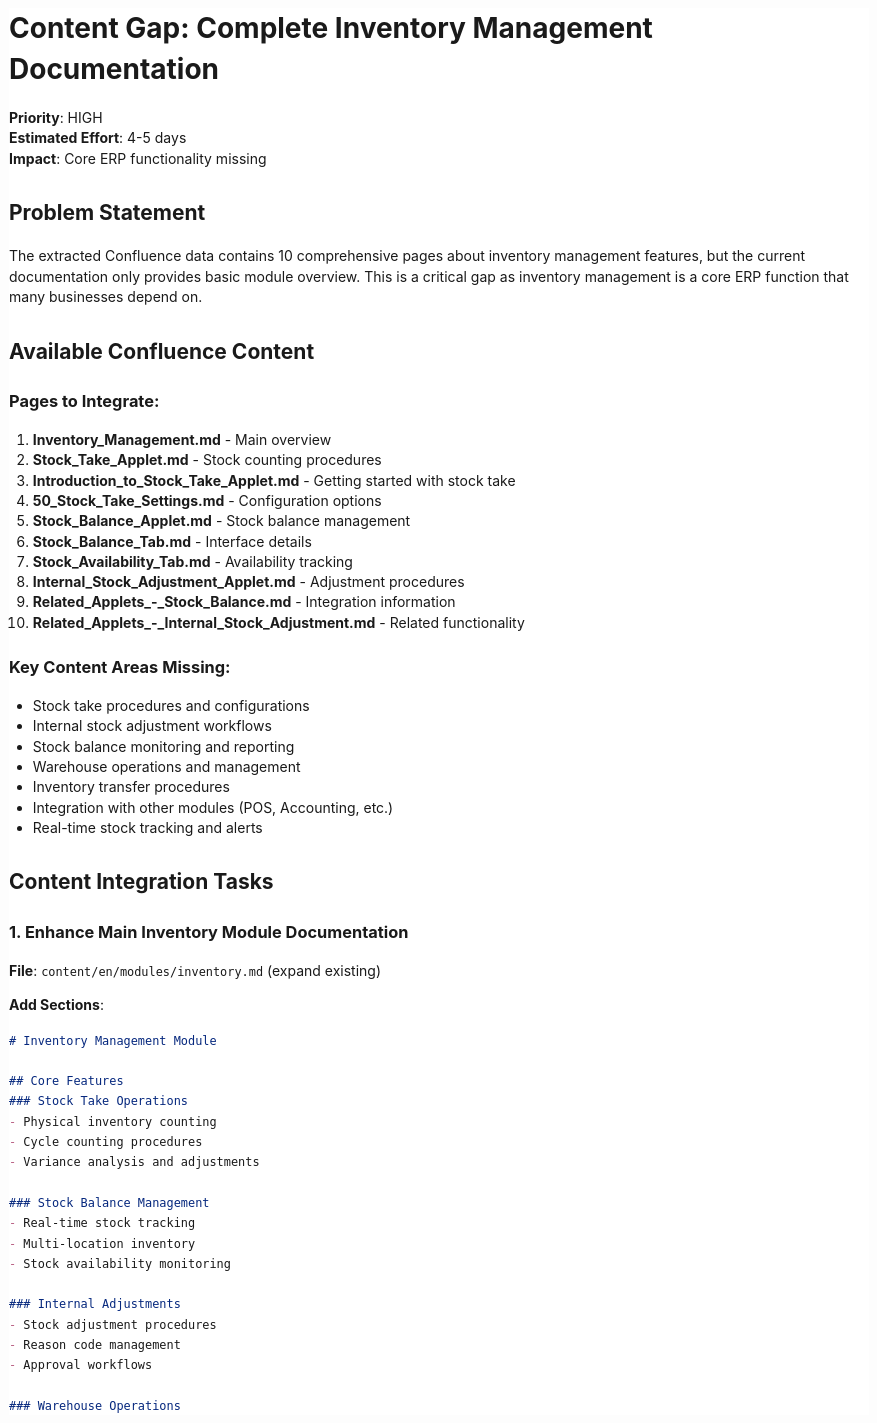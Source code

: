 # Content Gap: Complete Inventory Management Documentation

**Priority**: HIGH  
**Estimated Effort**: 4-5 days  
**Impact**: Core ERP functionality missing  

## Problem Statement

The extracted Confluence data contains 10 comprehensive pages about inventory management features, but the current documentation only provides basic module overview. This is a critical gap as inventory management is a core ERP function that many businesses depend on.

## Available Confluence Content

### Pages to Integrate:
1. **Inventory_Management.md** - Main overview
2. **Stock_Take_Applet.md** - Stock counting procedures
3. **Introduction_to_Stock_Take_Applet.md** - Getting started with stock take
4. **50_Stock_Take_Settings.md** - Configuration options
5. **Stock_Balance_Applet.md** - Stock balance management
6. **Stock_Balance_Tab.md** - Interface details
7. **Stock_Availability_Tab.md** - Availability tracking
8. **Internal_Stock_Adjustment_Applet.md** - Adjustment procedures
9. **Related_Applets_-_Stock_Balance.md** - Integration information
10. **Related_Applets_-_Internal_Stock_Adjustment.md** - Related functionality

### Key Content Areas Missing:
- Stock take procedures and configurations
- Internal stock adjustment workflows
- Stock balance monitoring and reporting
- Warehouse operations and management
- Inventory transfer procedures
- Integration with other modules (POS, Accounting, etc.)
- Real-time stock tracking and alerts

## Content Integration Tasks

### 1. Enhance Main Inventory Module Documentation
**File**: `content/en/modules/inventory.md` (expand existing)

**Add Sections**:
```markdown
# Inventory Management Module

## Core Features
### Stock Take Operations
- Physical inventory counting
- Cycle counting procedures
- Variance analysis and adjustments

### Stock Balance Management
- Real-time stock tracking
- Multi-location inventory
- Stock availability monitoring

### Internal Adjustments
- Stock adjustment procedures
- Reason code management
- Approval workflows

### Warehouse Operations
```